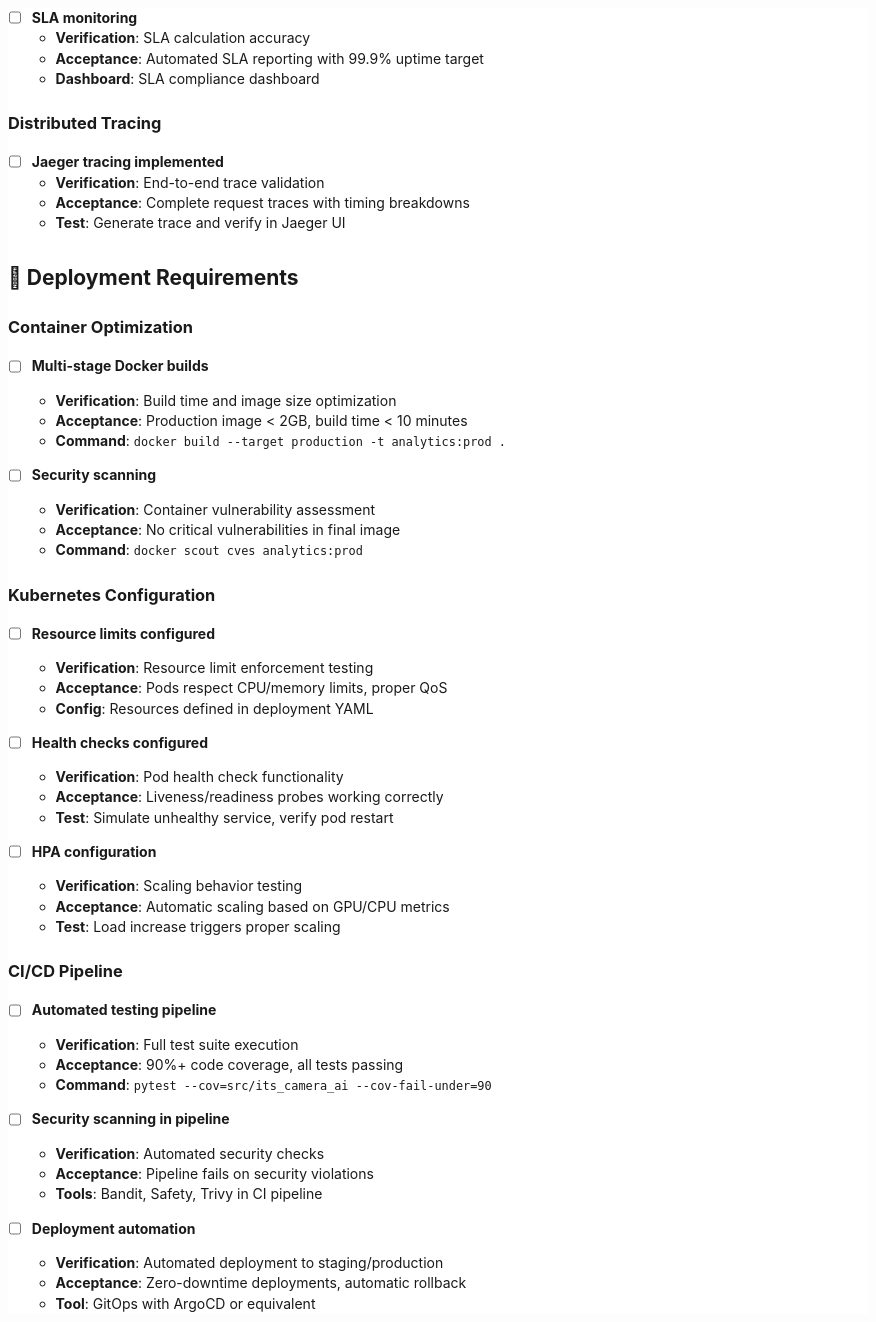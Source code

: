 - [ ] **SLA monitoring**
  - **Verification**: SLA calculation accuracy
  - **Acceptance**: Automated SLA reporting with 99.9% uptime target
  - **Dashboard**: SLA compliance dashboard

### Distributed Tracing
- [ ] **Jaeger tracing implemented**
  - **Verification**: End-to-end trace validation
  - **Acceptance**: Complete request traces with timing breakdowns
  - **Test**: Generate trace and verify in Jaeger UI

## 🚀 Deployment Requirements

### Container Optimization
- [ ] **Multi-stage Docker builds**
  - **Verification**: Build time and image size optimization
  - **Acceptance**: Production image < 2GB, build time < 10 minutes
  - **Command**: `docker build --target production -t analytics:prod .`

- [ ] **Security scanning**
  - **Verification**: Container vulnerability assessment
  - **Acceptance**: No critical vulnerabilities in final image
  - **Command**: `docker scout cves analytics:prod`

### Kubernetes Configuration
- [ ] **Resource limits configured**
  - **Verification**: Resource limit enforcement testing
  - **Acceptance**: Pods respect CPU/memory limits, proper QoS
  - **Config**: Resources defined in deployment YAML

- [ ] **Health checks configured**
  - **Verification**: Pod health check functionality
  - **Acceptance**: Liveness/readiness probes working correctly
  - **Test**: Simulate unhealthy service, verify pod restart

- [ ] **HPA configuration**
  - **Verification**: Scaling behavior testing
  - **Acceptance**: Automatic scaling based on GPU/CPU metrics
  - **Test**: Load increase triggers proper scaling

### CI/CD Pipeline
- [ ] **Automated testing pipeline**
  - **Verification**: Full test suite execution
  - **Acceptance**: 90%+ code coverage, all tests passing
  - **Command**: `pytest --cov=src/its_camera_ai --cov-fail-under=90`

- [ ] **Security scanning in pipeline**
  - **Verification**: Automated security checks
  - **Acceptance**: Pipeline fails on security violations
  - **Tools**: Bandit, Safety, Trivy in CI pipeline

- [ ] **Deployment automation**
  - **Verification**: Automated deployment to staging/production
  - **Acceptance**: Zero-downtime deployments, automatic rollback
  - **Tool**: GitOps with ArgoCD or equivalent
